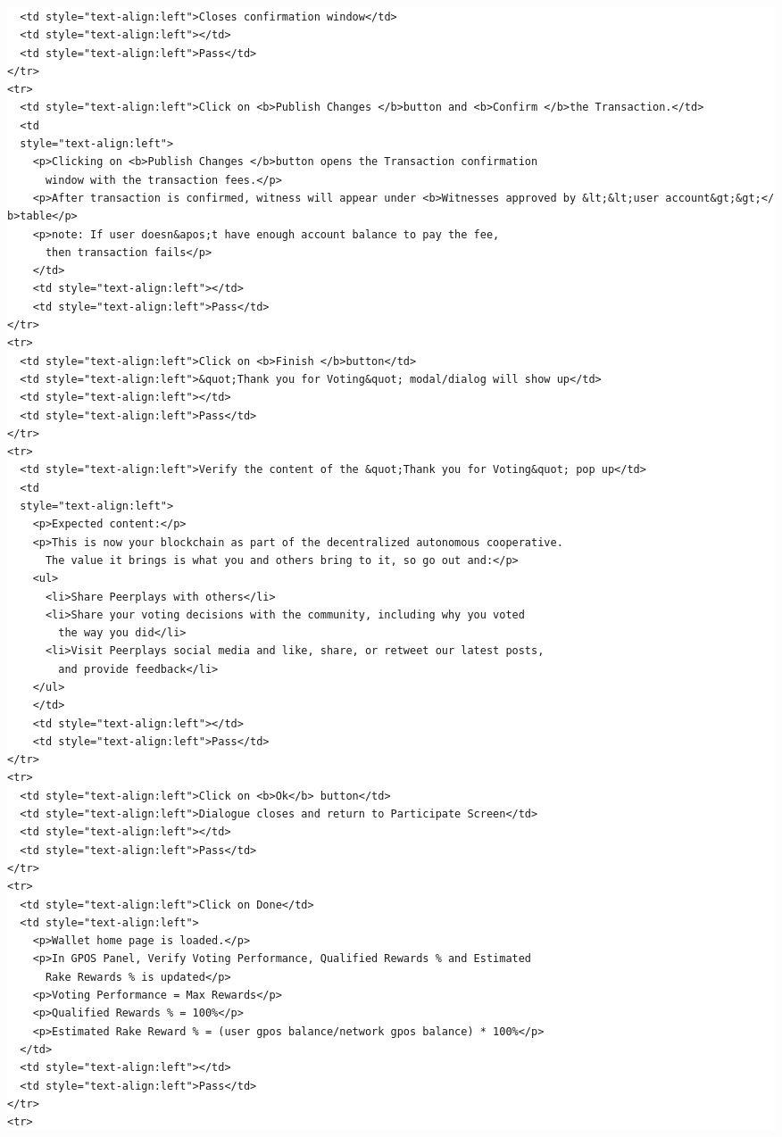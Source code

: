       <td style="text-align:left">Closes confirmation window</td>
      <td style="text-align:left"></td>
      <td style="text-align:left">Pass</td>
    </tr>
    <tr>
      <td style="text-align:left">Click on <b>Publish Changes </b>button and <b>Confirm </b>the Transaction.</td>
      <td
      style="text-align:left">
        <p>Clicking on <b>Publish Changes </b>button opens the Transaction confirmation
          window with the transaction fees.</p>
        <p>After transaction is confirmed, witness will appear under <b>Witnesses approved by &lt;&lt;user account&gt;&gt;</b>table</p>
        <p>note: If user doesn&apos;t have enough account balance to pay the fee,
          then transaction fails</p>
        </td>
        <td style="text-align:left"></td>
        <td style="text-align:left">Pass</td>
    </tr>
    <tr>
      <td style="text-align:left">Click on <b>Finish </b>button</td>
      <td style="text-align:left">&quot;Thank you for Voting&quot; modal/dialog will show up</td>
      <td style="text-align:left"></td>
      <td style="text-align:left">Pass</td>
    </tr>
    <tr>
      <td style="text-align:left">Verify the content of the &quot;Thank you for Voting&quot; pop up</td>
      <td
      style="text-align:left">
        <p>Expected content:</p>
        <p>This is now your blockchain as part of the decentralized autonomous cooperative.
          The value it brings is what you and others bring to it, so go out and:</p>
        <ul>
          <li>Share Peerplays with others</li>
          <li>Share your voting decisions with the community, including why you voted
            the way you did</li>
          <li>Visit Peerplays social media and like, share, or retweet our latest posts,
            and provide feedback</li>
        </ul>
        </td>
        <td style="text-align:left"></td>
        <td style="text-align:left">Pass</td>
    </tr>
    <tr>
      <td style="text-align:left">Click on <b>Ok</b> button</td>
      <td style="text-align:left">Dialogue closes and return to Participate Screen</td>
      <td style="text-align:left"></td>
      <td style="text-align:left">Pass</td>
    </tr>
    <tr>
      <td style="text-align:left">Click on Done</td>
      <td style="text-align:left">
        <p>Wallet home page is loaded.</p>
        <p>In GPOS Panel, Verify Voting Performance, Qualified Rewards % and Estimated
          Rake Rewards % is updated</p>
        <p>Voting Performance = Max Rewards</p>
        <p>Qualified Rewards % = 100%</p>
        <p>Estimated Rake Reward % = (user gpos balance/network gpos balance) * 100%</p>
      </td>
      <td style="text-align:left"></td>
      <td style="text-align:left">Pass</td>
    </tr>
    <tr>